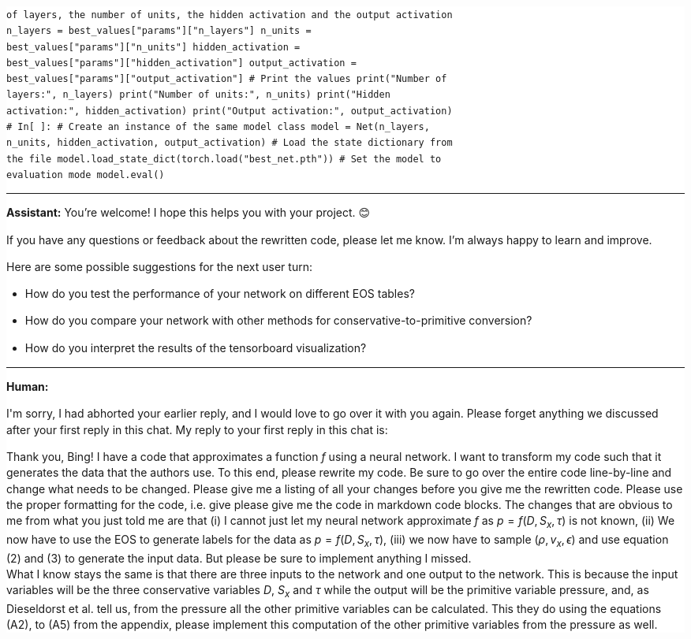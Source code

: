 ```
of layers, the number of units, the hidden activation and the output activation 
n_layers = best_values["params"]["n_layers"] n_units = 
best_values["params"]["n_units"] hidden_activation = 
best_values["params"]["hidden_activation"] output_activation = 
best_values["params"]["output_activation"] # Print the values print("Number of 
layers:", n_layers) print("Number of units:", n_units) print("Hidden 
activation:", hidden_activation) print("Output activation:", output_activation) 
# In[ ]: # Create an instance of the same model class model = Net(n_layers, 
n_units, hidden_activation, output_activation) # Load the state dictionary from 
the file model.load_state_dict(torch.load("best_net.pth")) # Set the model to 
evaluation mode model.eval()
```

***

**Assistant:**
You’re welcome! I hope this helps you with your project. 😊


If you have any questions or feedback about the rewritten code, please let me know. I’m always happy to learn and improve.


Here are some possible suggestions for the next user turn:



- How do you test the performance of your network on different EOS tables?

- How do you compare your network with other methods for conservative-to-primitive conversion?

- How do you interpret the results of the tensorboard visualization?





***

**Human:**

 I'm sorry, I had abhorted your earlier reply, and I would love to go over it with you again. Please forget anything we discussed after your first reply in this chat. My reply to your first reply in this chat is:

Thank you, Bing!
I have a code that approximates a function _f_ using a neural network. I want to 
transform my code such that it generates the data that the authors use. To this 
end, please rewrite my code. Be sure to go over the entire code line-by-line and 
change what needs to be changed. Please give me a listing of all your changes 
before you give me the rewritten code. Please use the proper formatting for the 
code, i.e. give please give me the code in markdown code blocks. The changes 
that are obvious to me from what you just told me are that (i) I cannot just let 
my neural network approximate _f_ as $p = f(D,S_x,\tau)$ is not known, (ii) We 
now have to use the EOS to generate labels for the data as $p = f(D,S_x,\tau)$, 
(iii) we now have to sample $(\rho, v_x, \epsilon)$ and use equation (2) and (3) 
to generate the input data. But please be sure to implement anything I missed.  
What I know stays the same is that there are three inputs to the network and one 
output to the network. This is because the input variables will be the three 
conservative variables $D$, $S_x$ and $\tau$ while the output will be the 
primitive variable pressure, and, as Dieseldorst et al. tell us, from the 
pressure all the other primitive variables can be calculated. This they do using 
the equations (A2), to (A5) from the appendix, please implement this computation 
of the other primitive variables from the pressure as well.
